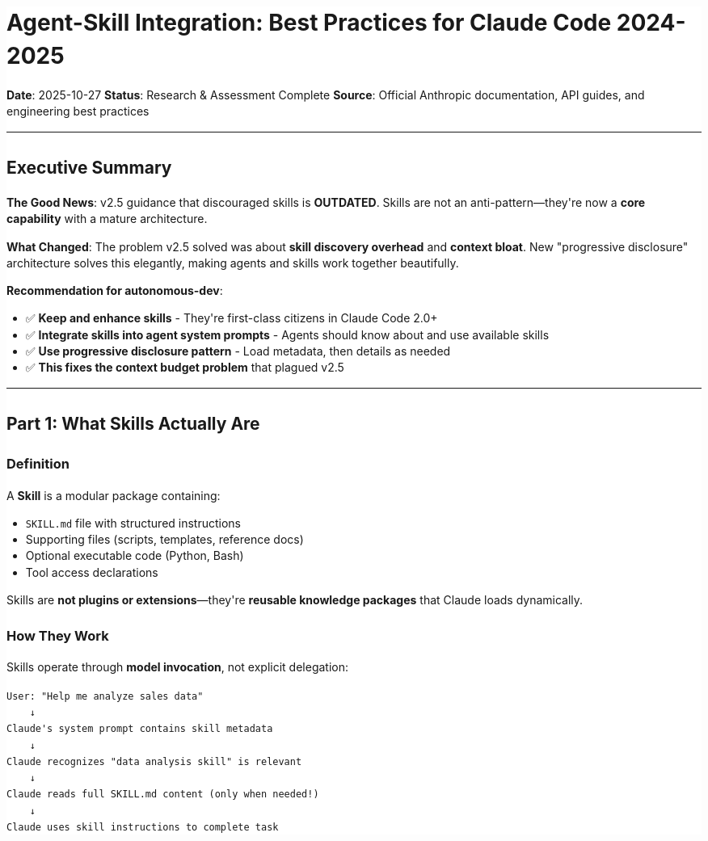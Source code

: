 # Agent-Skill Integration: Best Practices for Claude Code 2024-2025

**Date**: 2025-10-27
**Status**: Research & Assessment Complete
**Source**: Official Anthropic documentation, API guides, and engineering best practices

---

## Executive Summary

**The Good News**: v2.5 guidance that discouraged skills is **OUTDATED**. Skills are not an anti-pattern—they're now a **core capability** with a mature architecture.

**What Changed**: The problem v2.5 solved was about **skill discovery overhead** and **context bloat**. New "progressive disclosure" architecture solves this elegantly, making agents and skills work together beautifully.

**Recommendation for autonomous-dev**:
- ✅ **Keep and enhance skills** - They're first-class citizens in Claude Code 2.0+
- ✅ **Integrate skills into agent system prompts** - Agents should know about and use available skills
- ✅ **Use progressive disclosure pattern** - Load metadata, then details as needed
- ✅ **This fixes the context budget problem** that plagued v2.5

---

## Part 1: What Skills Actually Are

### Definition
A **Skill** is a modular package containing:
- `SKILL.md` file with structured instructions
- Supporting files (scripts, templates, reference docs)
- Optional executable code (Python, Bash)
- Tool access declarations

Skills are **not plugins or extensions**—they're **reusable knowledge packages** that Claude loads dynamically.

### How They Work

Skills operate through **model invocation**, not explicit delegation:

```
User: "Help me analyze sales data"
    ↓
Claude's system prompt contains skill metadata
    ↓
Claude recognizes "data analysis skill" is relevant
    ↓
Claude reads full SKILL.md content (only when needed!)
    ↓
Claude uses skill instructions to complete task
```
